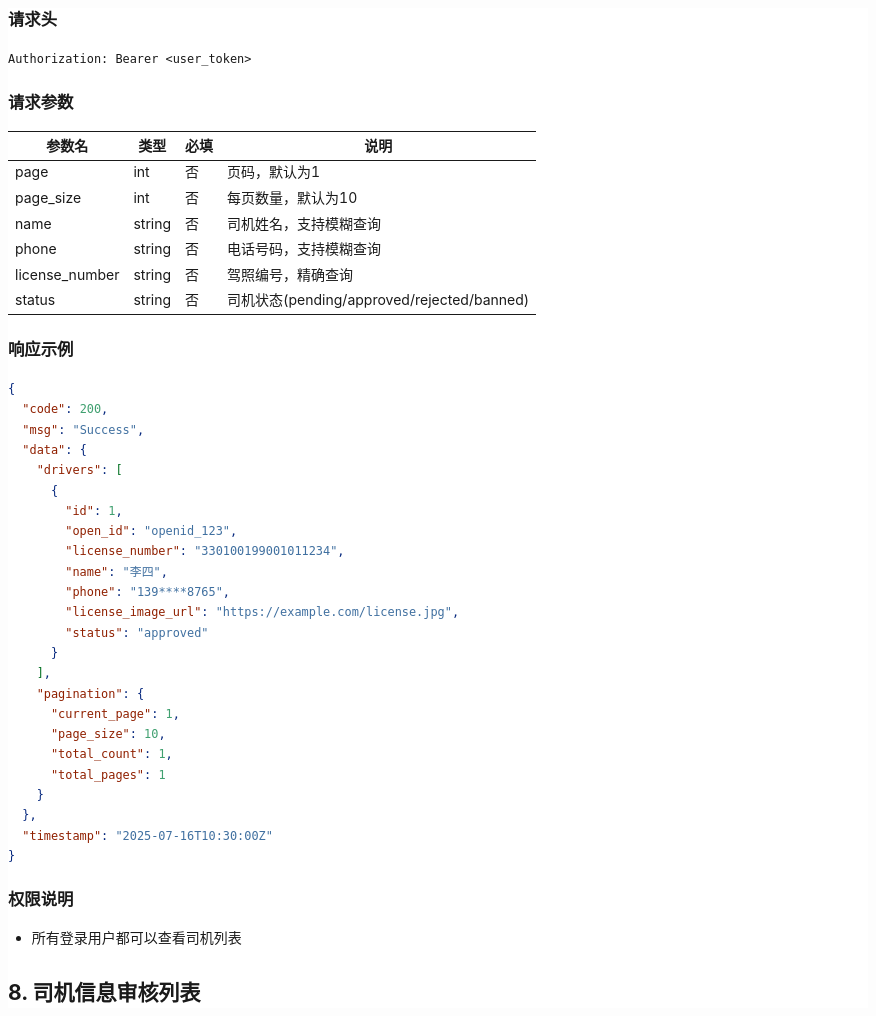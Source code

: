### 请求头
```
Authorization: Bearer <user_token>
```

### 请求参数
| 参数名 | 类型 | 必填 | 说明 |
|--------|------|------|------|
| page | int | 否 | 页码，默认为1 |
| page_size | int | 否 | 每页数量，默认为10 |
| name | string | 否 | 司机姓名，支持模糊查询 |
| phone | string | 否 | 电话号码，支持模糊查询 |
| license_number | string | 否 | 驾照编号，精确查询 |
| status | string | 否 | 司机状态(pending/approved/rejected/banned) |

### 响应示例
```json
{
  "code": 200,
  "msg": "Success",
  "data": {
    "drivers": [
      {
        "id": 1,
        "open_id": "openid_123",
        "license_number": "330100199001011234",
        "name": "李四",
        "phone": "139****8765",
        "license_image_url": "https://example.com/license.jpg",
        "status": "approved"
      }
    ],
    "pagination": {
      "current_page": 1,
      "page_size": 10,
      "total_count": 1,
      "total_pages": 1
    }
  },
  "timestamp": "2025-07-16T10:30:00Z"
}
```

### 权限说明
- 所有登录用户都可以查看司机列表

## 8. 司机信息审核列表
